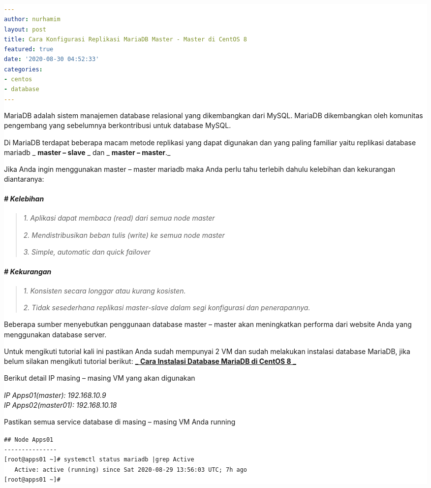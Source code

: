 ```yaml
---
author: nurhamim
layout: post
title: Cara Konfigurasi Replikasi MariaDB Master - Master di CentOS 8
featured: true
date: '2020-08-30 04:52:33'
categories:
- centos
- database
---
```


MariaDB adalah sistem manajemen database relasional yang dikembangkan dari MySQL. MariaDB dikembangkan oleh komunitas pengembang yang sebelumnya berkontribusi untuk database MySQL.

Di MariaDB terdapat beberapa macam metode replikasi yang dapat digunakan dan yang paling familiar yaitu replikasi database mariadb _ **master – slave** _ dan _ **master – master**._

Jika Anda ingin menggunakan master – master mariadb maka Anda perlu tahu terlebih dahulu kelebihan dan kekurangan diantaranya:

#### _# Kelebihan_

> _1. Aplikasi dapat membaca (read) dari semua node master_
> 
> _2. Mendistribusikan beban tulis (write) ke semua node master_
> 
> _3. Simple, automatic dan quick failover_

#### _# Kekurangan_

> _1. Konsisten secara longgar atau kurang kosisten._
> 
> _2. Tidak sesederhana replikasi master-slave dalam segi konfigurasi dan penerapannya._

Beberapa sumber menyebutkan penggunaan database master – master akan meningkatkan performa dari website Anda yang menggunakan database server.

Untuk mengikuti tutorial kali ini pastikan Anda sudah mempunyai 2 VM dan sudah melakukan instalasi database MariaDB, jika belum silakan mengikuti tutorial berikut: [_ **Cara Instalasi Database MariaDB di CentOS 8** _](/cara-instalasi-database-mariadb-di-centos-8/)

Berikut detail IP masing – masing VM yang akan digunakan

_IP Apps01(master): 192.168.10.9  
IP Apps02(master01): 192.168.10.18_

Pastikan semua service database di masing – masing VM Anda running

    ## Node Apps01 
    ---------------
    [root@apps01 ~]# systemctl status mariadb |grep Active
       Active: active (running) since Sat 2020-08-29 13:56:03 UTC; 7h ago
    [root@apps01 ~]#
    
